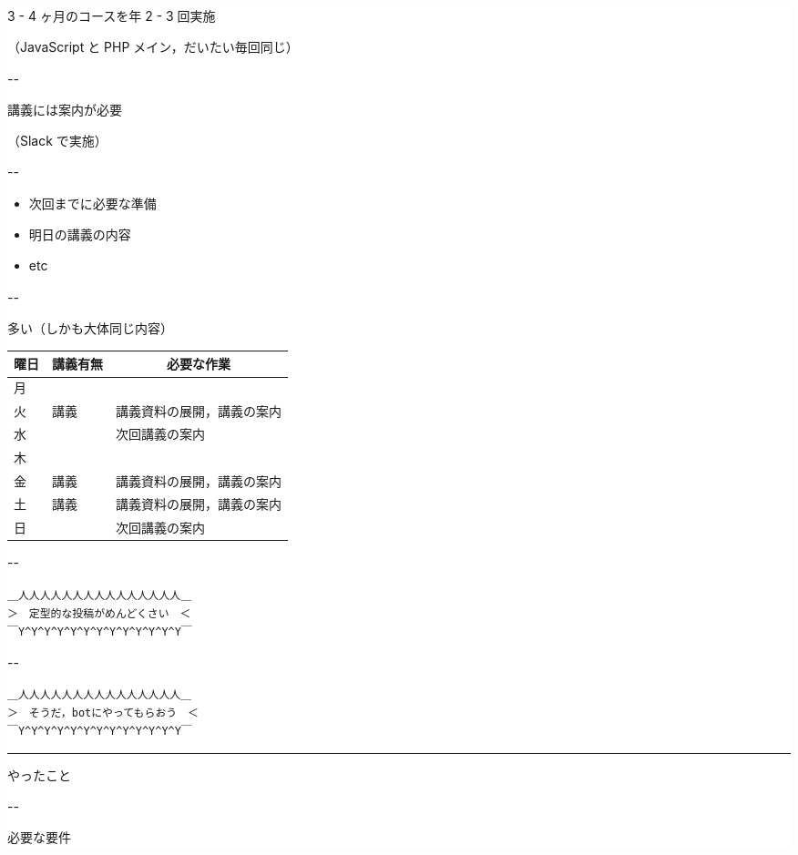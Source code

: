 3 - 4 ヶ月のコースを年 2 - 3 回実施

（JavaScript と PHP メイン，だいたい毎回同じ）

--

講義には案内が必要

（Slack で実施）

--

- 次回までに必要な準備

- 明日の講義の内容

- etc

--

多い（しかも大体同じ内容）

| 曜日 | 講義有無 | 必要な作業                 |
| ---- | -------- | -------------------------- |
| 月   |          |                            |
| 火   | 講義     | 講義資料の展開，講義の案内 |
| 水   |          | 次回講義の案内             |
| 木   |          |                            |
| 金   | 講義     | 講義資料の展開，講義の案内 |
| 土   | 講義     | 講義資料の展開，講義の案内 |
| 日   |          | 次回講義の案内             |

--

```
＿人人人人人人人人人人人人人人人＿
＞　定型的な投稿がめんどくさい　＜
￣Y^Y^Y^Y^Y^Y^Y^Y^Y^Y^Y^Y^Y￣
```

--

```
＿人人人人人人人人人人人人人人人＿
＞　そうだ，botにやってもらおう　＜
￣Y^Y^Y^Y^Y^Y^Y^Y^Y^Y^Y^Y^Y￣
```

---

やったこと

--

必要な要件
